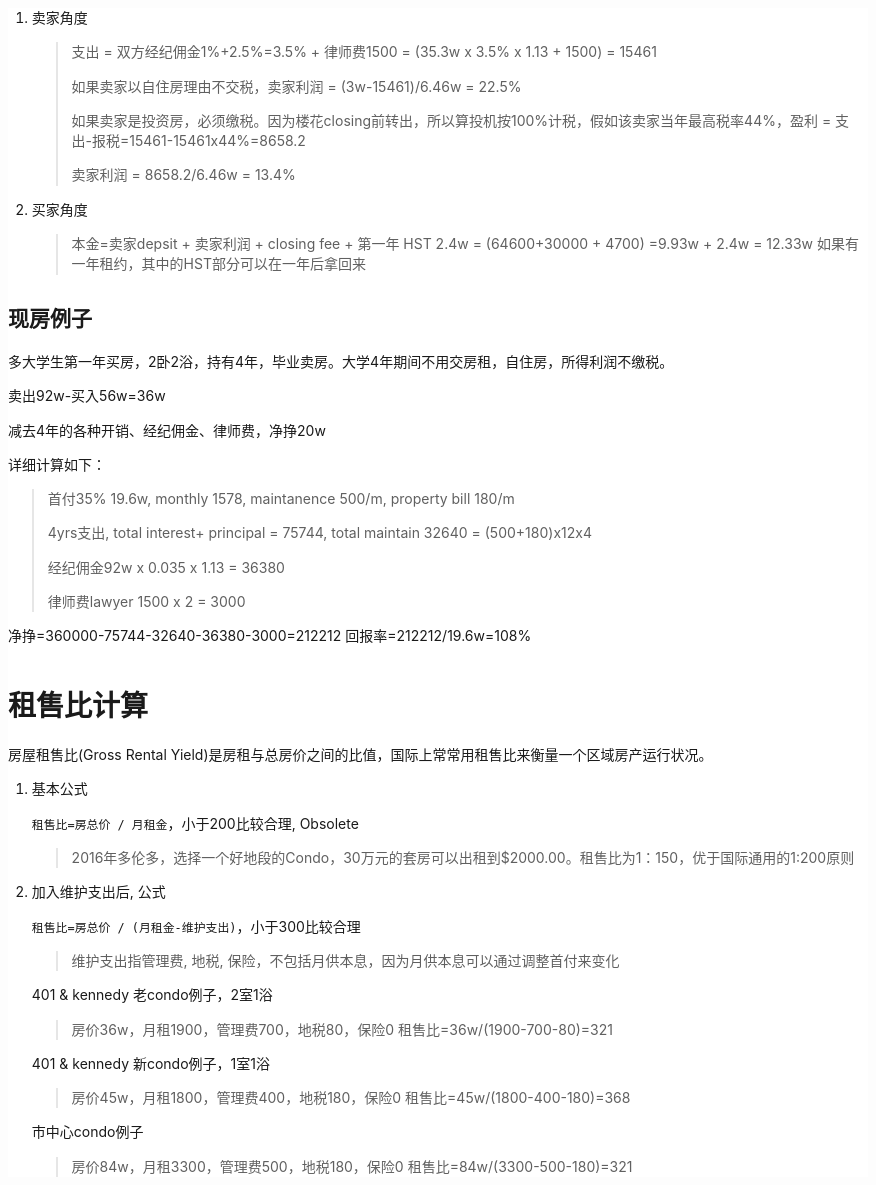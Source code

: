 1. 卖家角度
	> 支出 = 双方经纪佣金1%+2.5%=3.5% + 律师费1500 = (35.3w x 3.5% x 1.13 + 1500) = 15461
	> 
	> 如果卖家以自住房理由不交税，卖家利润 = (3w-15461)/6.46w = 22.5%
	> 
	> 如果卖家是投资房，必须缴税。因为楼花closing前转出，所以算投机按100%计税，假如该卖家当年最高税率44%，盈利 = 支出-报税=15461-15461x44%=8658.2
	> 
	> 卖家利润 = 8658.2/6.46w = 13.4%

1. 买家角度
	> 本金=卖家depsit + 卖家利润 + closing fee + 第一年 HST 2.4w = (64600+30000 + 4700) =9.93w + 2.4w = 12.33w
	> 如果有一年租约，其中的HST部分可以在一年后拿回来

## 现房例子
多大学生第一年买房，2卧2浴，持有4年，毕业卖房。大学4年期间不用交房租，自住房，所得利润不缴税。

卖出92w-买入56w=36w

减去4年的各种开销、经纪佣金、律师费，净挣20w

详细计算如下：

> 首付35% 19.6w, monthly 1578, maintanence 500/m, property bill 180/m
> 
> 4yrs支出, total interest+ principal = 75744, total maintain 32640 = (500+180)x12x4
> 
> 经纪佣金92w x 0.035 x 1.13 = 36380
> 
> 律师费lawyer 1500 x 2 = 3000

净挣=360000-75744-32640-36380-3000=212212
回报率=212212/19.6w=108%

# 租售比计算
房屋租售比(Gross Rental Yield)是房租与总房价之间的比值，国际上常常用租售比来衡量一个区域房产运行状况。

1. 基本公式

	`租售比=房总价 / 月租金`，小于200比较合理, Obsolete
	> 2016年多伦多，选择一个好地段的Condo，30万元的套房可以出租到$2000.00。租售比为1：150，优于国际通用的1:200原则

1. 加入维护支出后, 公式

	`租售比=房总价 / (月租金-维护支出)`，小于300比较合理
	> 维护支出指管理费, 地税, 保险，不包括月供本息，因为月供本息可以通过调整首付来变化
	
	401 & kennedy 老condo例子，2室1浴
	> 房价36w，月租1900，管理费700，地税80，保险0
	> 租售比=36w/(1900-700-80)=321
	
	401 & kennedy 新condo例子，1室1浴
	> 房价45w，月租1800，管理费400，地税180，保险0
	> 租售比=45w/(1800-400-180)=368
	
	市中心condo例子
	> 房价84w，月租3300，管理费500，地税180，保险0
	> 租售比=84w/(3300-500-180)=321
